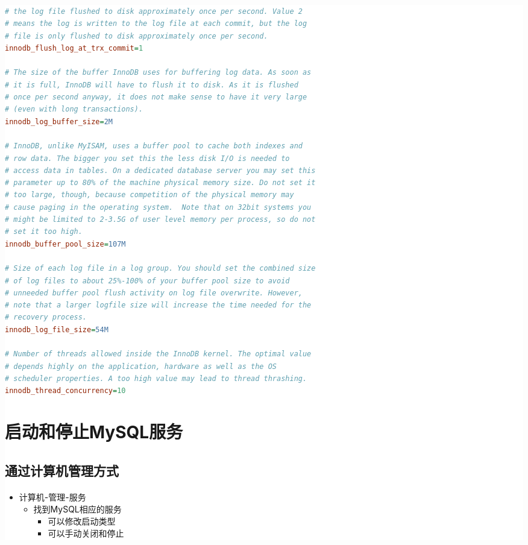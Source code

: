 ```ini
# the log file flushed to disk approximately once per second. Value 2
# means the log is written to the log file at each commit, but the log
# file is only flushed to disk approximately once per second.
innodb_flush_log_at_trx_commit=1

# The size of the buffer InnoDB uses for buffering log data. As soon as
# it is full, InnoDB will have to flush it to disk. As it is flushed
# once per second anyway, it does not make sense to have it very large
# (even with long transactions).
innodb_log_buffer_size=2M

# InnoDB, unlike MyISAM, uses a buffer pool to cache both indexes and
# row data. The bigger you set this the less disk I/O is needed to
# access data in tables. On a dedicated database server you may set this
# parameter up to 80% of the machine physical memory size. Do not set it
# too large, though, because competition of the physical memory may
# cause paging in the operating system.  Note that on 32bit systems you
# might be limited to 2-3.5G of user level memory per process, so do not
# set it too high.
innodb_buffer_pool_size=107M

# Size of each log file in a log group. You should set the combined size
# of log files to about 25%-100% of your buffer pool size to avoid
# unneeded buffer pool flush activity on log file overwrite. However,
# note that a larger logfile size will increase the time needed for the
# recovery process.
innodb_log_file_size=54M

# Number of threads allowed inside the InnoDB kernel. The optimal value
# depends highly on the application, hardware as well as the OS
# scheduler properties. A too high value may lead to thread thrashing.
innodb_thread_concurrency=10
```



# 启动和停止MySQL服务



## 通过计算机管理方式

- 计算机-管理-服务
  - 找到MySQL相应的服务
    - 可以修改启动类型
    - 可以手动关闭和停止
